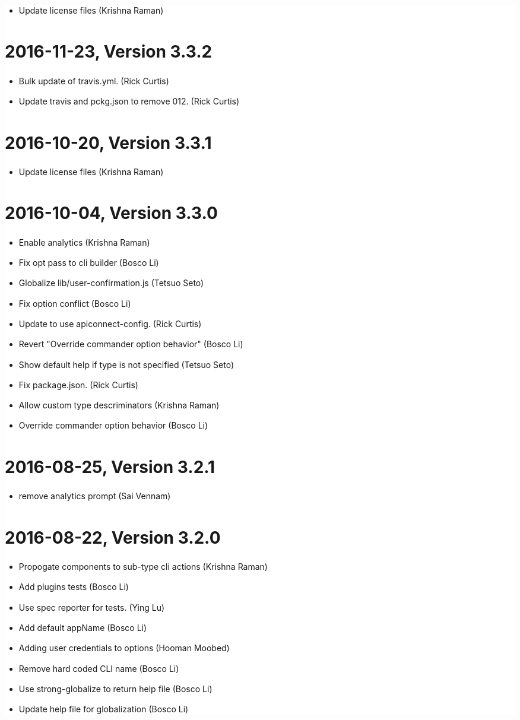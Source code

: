  * Update license files (Krishna Raman)


2016-11-23, Version 3.3.2
=========================

 * Bulk update of travis.yml. (Rick Curtis)

 * Update travis and pckg.json to remove 012. (Rick Curtis)


2016-10-20, Version 3.3.1
=========================

 * Update license files (Krishna Raman)


2016-10-04, Version 3.3.0
=========================

 * Enable analytics (Krishna Raman)

 * Fix opt pass to cli builder (Bosco Li)

 * Globalize lib/user-confirmation.js (Tetsuo Seto)

 * Fix option conflict (Bosco Li)

 * Update to use apiconnect-config. (Rick Curtis)

 * Revert "Override commander option behavior" (Bosco Li)

 * Show default help if type is not specified (Tetsuo Seto)

 * Fix package.json. (Rick Curtis)

 * Allow custom type descriminators (Krishna Raman)

 * Override commander option behavior (Bosco Li)


2016-08-25, Version 3.2.1
=========================

 * remove analytics prompt (Sai Vennam)


2016-08-22, Version 3.2.0
=========================

 * Propogate components to sub-type cli actions (Krishna Raman)

 * Add plugins tests (Bosco Li)

 * Use spec reporter for tests. (Ying Lu)

 * Add default appName (Bosco Li)

 * Adding user credentials to options (Hooman Moobed)

 * Remove hard coded CLI name (Bosco Li)

 * Use strong-globalize to return help file (Bosco Li)

 * Update help file for globalization (Bosco Li)
